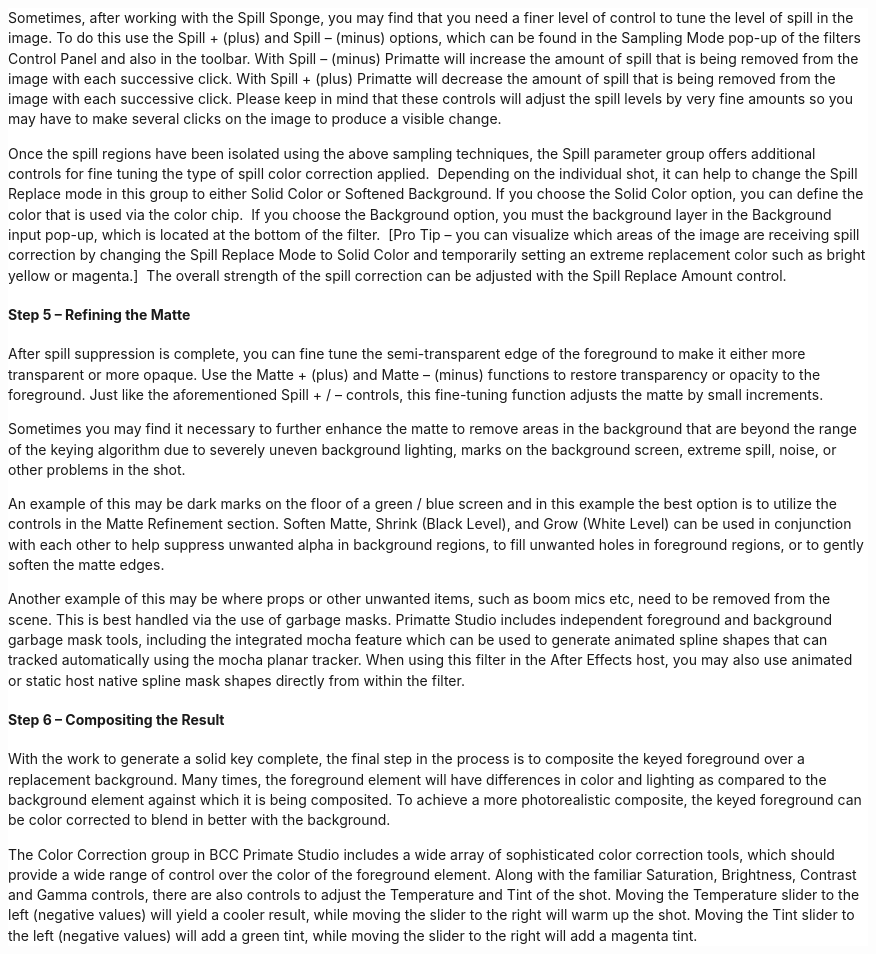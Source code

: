 Sometimes, after working with the Spill Sponge, you may find that you need a finer level of control to tune the level of spill in the image. To do this use the Spill + (plus) and Spill – (minus) options, which can be found in the Sampling Mode pop-up of the filters Control Panel and also in the toolbar. With Spill – (minus) Primatte will increase the amount of spill that is being removed from the image with each successive click. With Spill + (plus) Primatte will decrease the amount of spill that is being removed from the image with each successive click. Please keep in mind that these controls will adjust the spill levels by very fine amounts so you may have to make several clicks on the image to produce a visible change.

Once the spill regions have been isolated using the above sampling techniques, the Spill parameter group offers additional controls for fine tuning the type of spill color correction applied.  Depending on the individual shot, it can help to change the Spill Replace mode in this group to either Solid Color or Softened Background. If you choose the Solid Color option, you can define the color that is used via the color chip.  If you choose the Background option, you must the background layer in the Background input pop-up, which is located at the bottom of the filter.  [Pro Tip – you can visualize which areas of the image are receiving spill correction by changing the Spill Replace Mode to Solid Color and temporarily setting an extreme replacement color such as bright yellow or magenta.]  The overall strength of the spill correction can be adjusted with the Spill Replace Amount control.
#### **Step 5 – Refining the Matte**


After spill suppression is complete, you can fine tune the semi-transparent edge of the foreground to make it either more transparent or more opaque. Use the Matte + (plus) and Matte – (minus) functions to restore transparency or opacity to the foreground. Just like the aforementioned Spill + / – controls, this fine-tuning function adjusts the matte by small increments.

Sometimes you may find it necessary to further enhance the matte to remove areas in the background that are beyond the range of the keying algorithm due to severely uneven background lighting, marks on the background screen, extreme spill, noise, or other problems in the shot.

An example of this may be dark marks on the floor of a green / blue screen and in this example the best option is to utilize the controls in the Matte Refinement section. Soften Matte, Shrink (Black Level), and Grow (White Level) can be used in conjunction with each other to help suppress unwanted alpha in background regions, to fill unwanted holes in foreground regions, or to gently soften the matte edges.

Another example of this may be where props or other unwanted items, such as boom mics etc, need to be removed from the scene. This is best handled via the use of garbage masks. Primatte Studio includes independent foreground and background garbage mask tools, including the integrated mocha feature which can be used to generate animated spline shapes that can tracked automatically using the mocha planar tracker. When using this filter in the After Effects host, you may also use animated or static host native spline mask shapes directly from within the filter.
#### **Step 6 – Compositing the Result**


With the work to generate a solid key complete, the final step in the process is to composite the keyed foreground over a replacement background. Many times, the foreground element will have differences in color and lighting as compared to the background element against which it is being composited. To achieve a more photorealistic composite, the keyed foreground can be color corrected to blend in better with the background.

The Color Correction group in BCC Primate Studio includes a wide array of sophisticated color correction tools, which should provide a wide range of control over the color of the foreground element. Along with the familiar Saturation, Brightness, Contrast and Gamma controls, there are also controls to adjust the Temperature and Tint of the shot. Moving the Temperature slider to the left (negative values) will yield a cooler result, while moving the slider to the right will warm up the shot. Moving the Tint slider to the left (negative values) will add a green tint, while moving the slider to the right will add a magenta tint.
